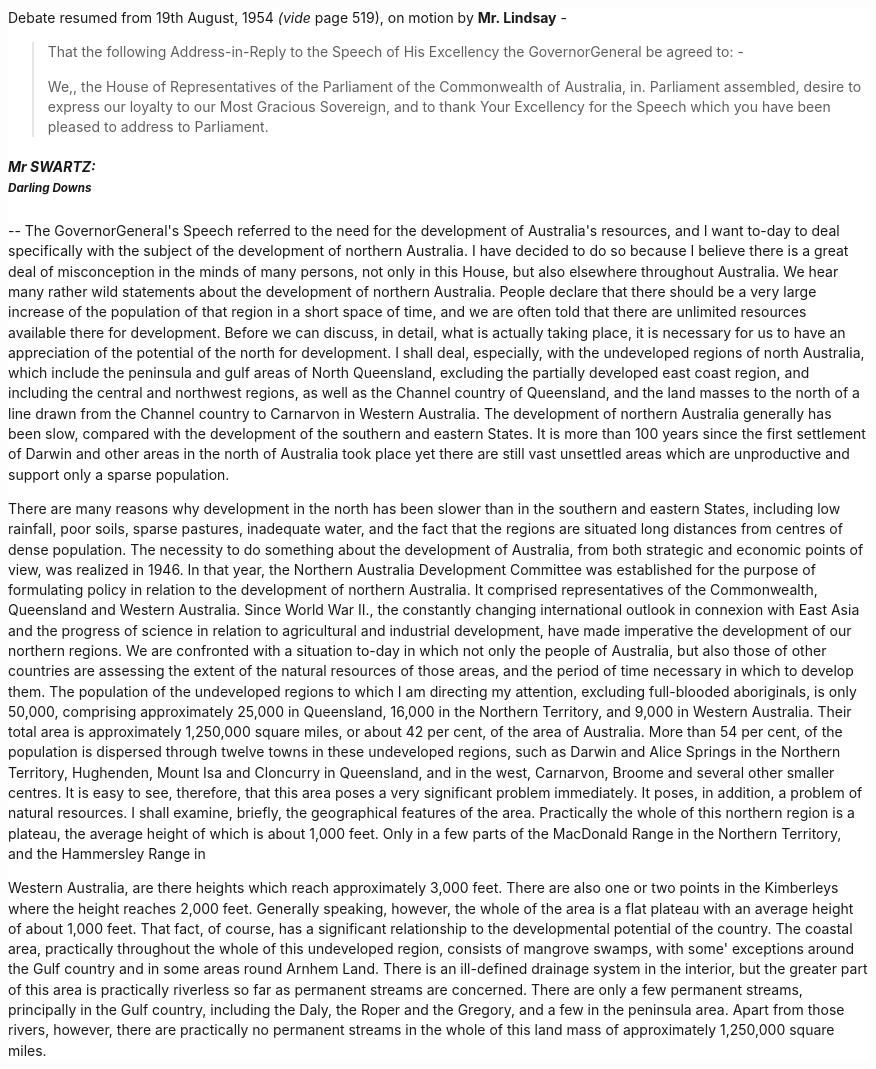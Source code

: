 Debate resumed from 19th August, 1954  *(vide*  page 519), on motion by  **Mr. Lindsay**  - 

  >That the following Address-in-Reply to the Speech of  His Excellency  the GovernorGeneral be agreed to: - 
  >
  >We,, the House of Representatives of the Parliament of the Commonwealth of Australia, in. Parliament assembled, desire to express our loyalty to our Most Gracious Sovereign, and to thank Your  Excellency  for the Speech which you have been pleased to address to Parliament. 

##### Mr SWARTZ:<br><small class="text-muted">Darling Downs</small>

-- The GovernorGeneral's Speech referred to the need for the development of Australia's resources, and I want to-day to deal specifically with the subject of the development of northern Australia. I have decided to do so because I believe there is a great deal of misconception in the minds of many persons, not only in this House, but also elsewhere throughout Australia. We hear many rather wild statements about the development of northern Australia. People declare that there should be a very large increase of the population of that region in a short space of time, and we are often told that there are unlimited resources available there for development. Before we can discuss, in detail, what is actually taking place, it is necessary for us to have an appreciation of the potential of the north for development. I shall deal, especially, with the undeveloped regions of north Australia, which include the peninsula and gulf areas of North Queensland, excluding the partially developed east coast region, and including the central and northwest regions, as well as the Channel country of Queensland, and the land masses to the north of a line drawn from the Channel country to Carnarvon in Western Australia. The development of northern Australia generally has been slow, compared with the development of the southern and eastern States. It is more than 100 years since the first settlement of Darwin and other areas in the north of Australia took place yet there are still vast unsettled areas which are unproductive and support only a sparse population. 

There are many reasons why development in the north has been slower than in the southern and eastern States, including low rainfall, poor soils, sparse pastures, inadequate water, and the fact that the regions are situated long distances from centres of dense population. The necessity to do something about the development of Australia, from both strategic and economic points of view, was realized in 1946. In that year, the Northern Australia Development Committee was established for the purpose of formulating policy in relation to the development of northern Australia. It comprised representatives of the Commonwealth, Queensland and Western Australia. Since World War II., the constantly changing international outlook in connexion with East Asia and the progress of science in relation to agricultural and industrial development, have made imperative the development of our northern regions. We are confronted with a situation to-day in which not only the people of Australia, but also those of other countries are assessing the extent of the natural resources of those areas, and the period of time necessary in which to develop them. The population of the undeveloped regions to which I am directing my attention, excluding full-blooded aboriginals, is only 50,000, comprising approximately 25,000 in Queensland, 16,000 in the Northern Territory, and 9,000 in Western Australia. Their total area is approximately 1,250,000 square miles, or about 42 per cent, of the area of Australia. More than 54 per cent, of the population is dispersed through twelve towns in these undeveloped regions, such as Darwin and Alice Springs in the Northern Territory, Hughenden, Mount Isa and Cloncurry in Queensland, and in the west, Carnarvon, Broome and several other smaller centres. It is easy to see, therefore, that this area poses a very significant problem immediately. It poses, in addition, a problem of natural resources. I shall examine, briefly, the geographical features of the area. Practically the whole of this northern region is a plateau, the average height of which is about 1,000 feet. Only in a few parts of the MacDonald Range in the Northern Territory, and the Hammersley Range in 

Western Australia, are there heights which reach approximately 3,000  feet. There are also one or two points in the Kimberleys where the height reaches 2,000 feet. Generally speaking, however, the whole of the area is a flat plateau with an average height of about 1,000 feet. That fact, of course, has a significant relationship to the developmental potential of the country. The coastal area, practically throughout the whole of this undeveloped region, consists of mangrove swamps, with some' exceptions around the Gulf country and in some areas round Arnhem Land. There is an ill-defined drainage system in the interior, but the greater part of this area is practically  riverless  so far as permanent streams are concerned. There are only a few permanent streams, principally in the Gulf country, including the Daly, the Roper and the Gregory, and a few in the peninsula area. Apart from those rivers, however, there are practically no permanent streams in the whole of this land mass of approximately 1,250,000 square miles. 
